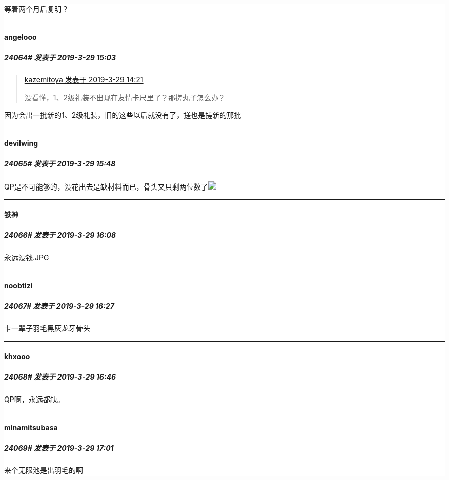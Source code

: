 等着两个月后复明？


*****

####  angelooo  
##### 24064#       发表于 2019-3-29 15:03


<blockquote><a href="httphttps://bbs.saraba1st.com/2b/forum.php?mod=redirect&amp;goto=findpost&amp;pid=43085481&amp;ptid=1712412" target="_blank">kazemitoya 发表于 2019-3-29 14:21</a>

没看懂，1、2级礼装不出现在友情卡尺里了？那搓丸子怎么办？</blockquote>
因为会出一批新的1、2级礼装，旧的这些以后就没有了，搓也是搓新的那批


*****

####  devilwing  
##### 24065#       发表于 2019-3-29 15:48


QP是不可能够的，没花出去是缺材料而已，骨头又只剩两位数了<img src="https://static.saraba1st.com/image/smiley/face2017/004.gif" referrerpolicy="no-referrer">


*****

####  铁神  
##### 24066#       发表于 2019-3-29 16:08


永远没钱.JPG


*****

####  noobtizi  
##### 24067#       发表于 2019-3-29 16:27


卡一辈子羽毛黑灰龙牙骨头


*****

####  khxooo  
##### 24068#       发表于 2019-3-29 16:46


QP啊，永远都缺。


*****

####  minamitsubasa  
##### 24069#       发表于 2019-3-29 17:01


来个无限池是出羽毛的啊
